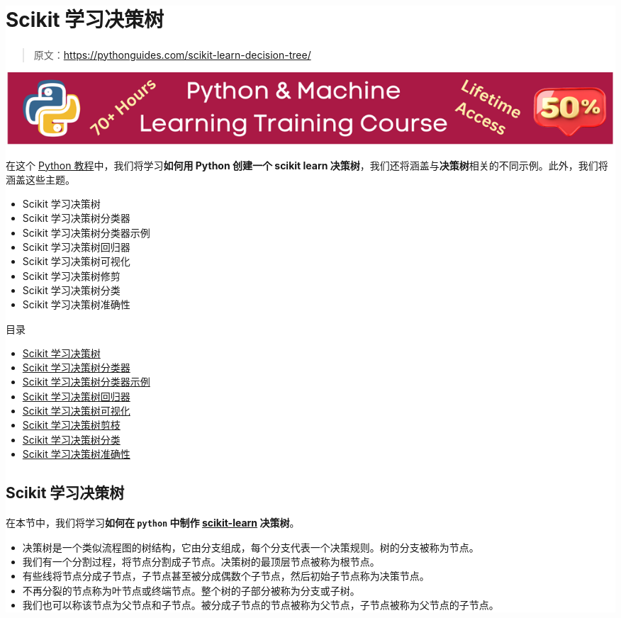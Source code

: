 # Scikit 学习决策树

> 原文：<https://pythonguides.com/scikit-learn-decision-tree/>

[![Python & Machine Learning training courses](img/49ec9c6da89a04c9f45bab643f8c765c.png)](https://sharepointsky.teachable.com/p/python-and-machine-learning-training-course)

在这个 [Python 教程](https://pythonguides.com/learn-python/)中，我们将学习**如何用 Python 创建一个 scikit learn 决策树**，我们还将涵盖与**决策树**相关的不同示例。此外，我们将涵盖这些主题。

*   Scikit 学习决策树
*   Scikit 学习决策树分类器
*   Scikit 学习决策树分类器示例
*   Scikit 学习决策树回归器
*   Scikit 学习决策树可视化
*   Scikit 学习决策树修剪
*   Scikit 学习决策树分类
*   Scikit 学习决策树准确性

目录

[](#)

*   [Scikit 学习决策树](#Scikit_learn_decision_tree "Scikit learn decision tree")
*   [Scikit 学习决策树分类器](#Scikit_learn_decision_tree_classifier "Scikit learn decision tree classifier")
*   [Scikit 学习决策树分类器示例](#Scikit_learn_decision_tree_classifier_example "Scikit learn decision tree classifier example")
*   [Scikit 学习决策树回归器](#Scikit_learn_decision_tree_regressor "Scikit learn decision tree regressor")
*   [Scikit 学习决策树可视化](#Scikit_learn_decision_tree_visualization "Scikit learn decision tree visualization")
*   [Scikit 学习决策树剪枝](#Scikit_learn_decision_tree_pruning "Scikit learn decision tree pruning")
*   [Scikit 学习决策树分类](#Scikit_learn_decision_tree_categorical "Scikit learn decision tree categorical")
*   [Scikit 学习决策树准确性](#Scikit_learn_decision_tree_accuracy "Scikit learn decision tree accuracy")

## Scikit 学习决策树

在本节中，我们将学习**如何在 `python` 中制作 [scikit-learn](https://pythonguides.com/what-is-scikit-learn-in-python/) 决策树**。

*   决策树是一个类似流程图的树结构，它由分支组成，每个分支代表一个决策规则。树的分支被称为节点。
*   我们有一个分割过程，将节点分割成子节点。决策树的最顶层节点被称为根节点。
*   有些线将节点分成子节点，子节点甚至被分成偶数个子节点，然后初始子节点称为决策节点。
*   不再分裂的节点称为叶节点或终端节点。整个树的子部分被称为分支或子树。
*   我们也可以称该节点为父节点和子节点。被分成子节点的节点被称为父节点，子节点被称为父节点的子节点。
